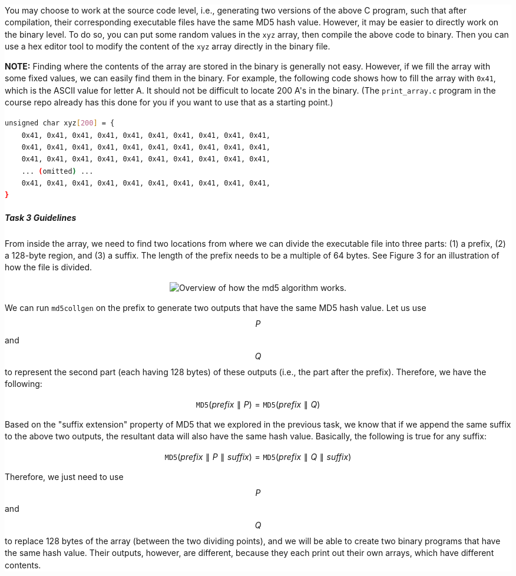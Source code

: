 You may choose to work at the source code level,
i.e., generating two versions of the above C program,
such that after compilation, their corresponding executable files have the same MD5 hash value.
However, it may be easier to directly work on the binary level.
To do so, you can put some random values in the `xyz` array, then compile the above code to binary.
Then you can use a hex editor tool to modify the content of the `xyz` array directly in the binary file.

**NOTE:**
Finding where the contents of the array are stored in the binary is generally not easy.
However, if we fill the array with some fixed values, we can easily find them in the binary.
For example, the following code shows how to fill the array with `0x41`, which is the ASCII value for letter A.
It should not be difficult to locate 200 A's in the binary.
(The `print_array.c` program in the course repo already has this done for you if you want to use that as a starting point.)

```bash
unsigned char xyz[200] = {
    0x41, 0x41, 0x41, 0x41, 0x41, 0x41, 0x41, 0x41, 0x41, 0x41,
    0x41, 0x41, 0x41, 0x41, 0x41, 0x41, 0x41, 0x41, 0x41, 0x41,
    0x41, 0x41, 0x41, 0x41, 0x41, 0x41, 0x41, 0x41, 0x41, 0x41,
    ... (omitted) ...
    0x41, 0x41, 0x41, 0x41, 0x41, 0x41, 0x41, 0x41, 0x41, 0x41,
}
```

##### Task 3 Guidelines
From inside the array, we need to find two locations from where we can divide the executable file into three parts:
(1) a prefix,
(2) a 128-byte region, and
(3) a suffix.
The length of the prefix needs to be a multiple of 64 bytes.
See Figure 3 for an illustration of how the file is divided.

<center class="mt-4 mb-4"><img src="../assets/lab10_prefix_data_suffix.png" width="600" alt="Overview of how the md5 algorithm works."></center>

We can run `md5collgen` on the prefix to generate two outputs that have the same MD5 hash value.
Let us use $$P$$ and $$Q$$ to represent the second part (each having 128 bytes) of these outputs
(i.e., the part after the prefix).
Therefore, we have the following:

$$\mathtt{MD5} (prefix ∥ P) = \mathtt{MD5} (prefix ∥ Q)$$

Based on the "suffix extension" property of MD5 that we explored in the previous task,
we know that if we append the same suffix to the above two outputs,
the resultant data will also have the same hash value.
Basically, the following is true for any suffix:

$$\mathtt{MD5} (prefix ∥ P ∥ suffix) = \mathtt{MD5} (prefix ∥ Q ∥ suffix)$$

Therefore, we just need to use $$P$$ and $$Q$$ to replace 128 bytes of the array (between the two dividing points),
and we will be able to create two binary programs that have the same hash value.
Their outputs, however, are different, because they each print out their own arrays, which have different contents.


[1]: https://www.cs.colorado.edu/~jrblack/papers/md5e-full.pdf
[2]: https://www.win.tue.nl/hashclash/On%20Collisions%20for%20MD5%20-%20M.M.J.%20Stevens.pdf
[3]: https://shattered.io